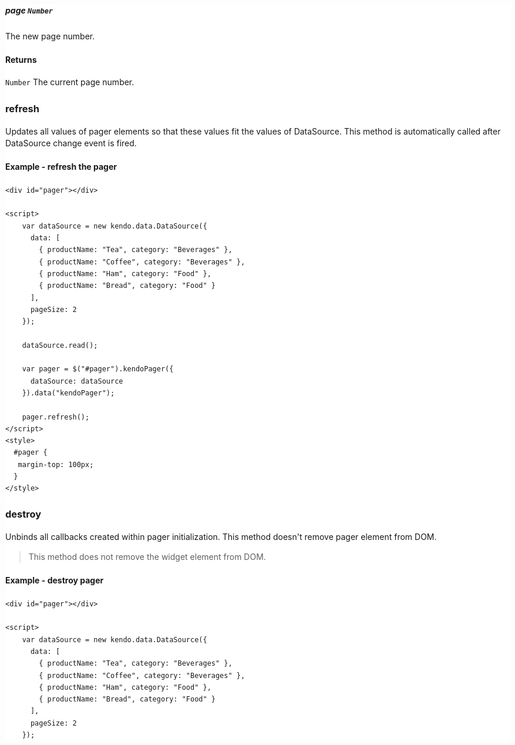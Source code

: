 ##### page `Number`

The new page number.

#### Returns

`Number` The current page number.

### refresh

Updates all values of pager elements so that these values fit the values of DataSource. This method is automatically called after DataSource change event is fired.

#### Example - refresh the pager
    <div id="pager"></div>

    <script>
        var dataSource = new kendo.data.DataSource({
          data: [
            { productName: "Tea", category: "Beverages" },
            { productName: "Coffee", category: "Beverages" },
            { productName: "Ham", category: "Food" },
            { productName: "Bread", category: "Food" }
          ],
          pageSize: 2
        });

        dataSource.read();

        var pager = $("#pager").kendoPager({
          dataSource: dataSource
        }).data("kendoPager");

        pager.refresh();
    </script>
    <style>
      #pager {
       margin-top: 100px;
      }
    </style>

### destroy

Unbinds all callbacks created within pager initialization. This method doesn't remove pager element from DOM.

> This method does not remove the widget element from DOM.

#### Example - destroy pager
    <div id="pager"></div>

    <script>
        var dataSource = new kendo.data.DataSource({
          data: [
            { productName: "Tea", category: "Beverages" },
            { productName: "Coffee", category: "Beverages" },
            { productName: "Ham", category: "Food" },
            { productName: "Bread", category: "Food" }
          ],
          pageSize: 2
        });
